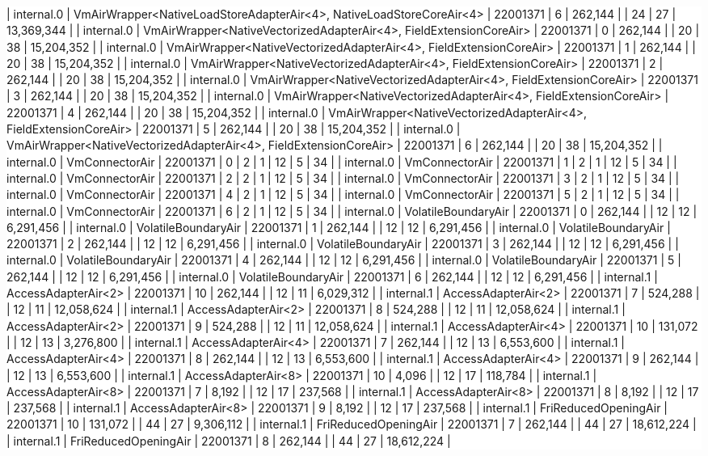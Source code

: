 | internal.0 | VmAirWrapper<NativeLoadStoreAdapterAir<4>, NativeLoadStoreCoreAir<4> | 22001371 | 6 | 262,144 |  | 24 | 27 | 13,369,344 | 
| internal.0 | VmAirWrapper<NativeVectorizedAdapterAir<4>, FieldExtensionCoreAir> | 22001371 | 0 | 262,144 |  | 20 | 38 | 15,204,352 | 
| internal.0 | VmAirWrapper<NativeVectorizedAdapterAir<4>, FieldExtensionCoreAir> | 22001371 | 1 | 262,144 |  | 20 | 38 | 15,204,352 | 
| internal.0 | VmAirWrapper<NativeVectorizedAdapterAir<4>, FieldExtensionCoreAir> | 22001371 | 2 | 262,144 |  | 20 | 38 | 15,204,352 | 
| internal.0 | VmAirWrapper<NativeVectorizedAdapterAir<4>, FieldExtensionCoreAir> | 22001371 | 3 | 262,144 |  | 20 | 38 | 15,204,352 | 
| internal.0 | VmAirWrapper<NativeVectorizedAdapterAir<4>, FieldExtensionCoreAir> | 22001371 | 4 | 262,144 |  | 20 | 38 | 15,204,352 | 
| internal.0 | VmAirWrapper<NativeVectorizedAdapterAir<4>, FieldExtensionCoreAir> | 22001371 | 5 | 262,144 |  | 20 | 38 | 15,204,352 | 
| internal.0 | VmAirWrapper<NativeVectorizedAdapterAir<4>, FieldExtensionCoreAir> | 22001371 | 6 | 262,144 |  | 20 | 38 | 15,204,352 | 
| internal.0 | VmConnectorAir | 22001371 | 0 | 2 | 1 | 12 | 5 | 34 | 
| internal.0 | VmConnectorAir | 22001371 | 1 | 2 | 1 | 12 | 5 | 34 | 
| internal.0 | VmConnectorAir | 22001371 | 2 | 2 | 1 | 12 | 5 | 34 | 
| internal.0 | VmConnectorAir | 22001371 | 3 | 2 | 1 | 12 | 5 | 34 | 
| internal.0 | VmConnectorAir | 22001371 | 4 | 2 | 1 | 12 | 5 | 34 | 
| internal.0 | VmConnectorAir | 22001371 | 5 | 2 | 1 | 12 | 5 | 34 | 
| internal.0 | VmConnectorAir | 22001371 | 6 | 2 | 1 | 12 | 5 | 34 | 
| internal.0 | VolatileBoundaryAir | 22001371 | 0 | 262,144 |  | 12 | 12 | 6,291,456 | 
| internal.0 | VolatileBoundaryAir | 22001371 | 1 | 262,144 |  | 12 | 12 | 6,291,456 | 
| internal.0 | VolatileBoundaryAir | 22001371 | 2 | 262,144 |  | 12 | 12 | 6,291,456 | 
| internal.0 | VolatileBoundaryAir | 22001371 | 3 | 262,144 |  | 12 | 12 | 6,291,456 | 
| internal.0 | VolatileBoundaryAir | 22001371 | 4 | 262,144 |  | 12 | 12 | 6,291,456 | 
| internal.0 | VolatileBoundaryAir | 22001371 | 5 | 262,144 |  | 12 | 12 | 6,291,456 | 
| internal.0 | VolatileBoundaryAir | 22001371 | 6 | 262,144 |  | 12 | 12 | 6,291,456 | 
| internal.1 | AccessAdapterAir<2> | 22001371 | 10 | 262,144 |  | 12 | 11 | 6,029,312 | 
| internal.1 | AccessAdapterAir<2> | 22001371 | 7 | 524,288 |  | 12 | 11 | 12,058,624 | 
| internal.1 | AccessAdapterAir<2> | 22001371 | 8 | 524,288 |  | 12 | 11 | 12,058,624 | 
| internal.1 | AccessAdapterAir<2> | 22001371 | 9 | 524,288 |  | 12 | 11 | 12,058,624 | 
| internal.1 | AccessAdapterAir<4> | 22001371 | 10 | 131,072 |  | 12 | 13 | 3,276,800 | 
| internal.1 | AccessAdapterAir<4> | 22001371 | 7 | 262,144 |  | 12 | 13 | 6,553,600 | 
| internal.1 | AccessAdapterAir<4> | 22001371 | 8 | 262,144 |  | 12 | 13 | 6,553,600 | 
| internal.1 | AccessAdapterAir<4> | 22001371 | 9 | 262,144 |  | 12 | 13 | 6,553,600 | 
| internal.1 | AccessAdapterAir<8> | 22001371 | 10 | 4,096 |  | 12 | 17 | 118,784 | 
| internal.1 | AccessAdapterAir<8> | 22001371 | 7 | 8,192 |  | 12 | 17 | 237,568 | 
| internal.1 | AccessAdapterAir<8> | 22001371 | 8 | 8,192 |  | 12 | 17 | 237,568 | 
| internal.1 | AccessAdapterAir<8> | 22001371 | 9 | 8,192 |  | 12 | 17 | 237,568 | 
| internal.1 | FriReducedOpeningAir | 22001371 | 10 | 131,072 |  | 44 | 27 | 9,306,112 | 
| internal.1 | FriReducedOpeningAir | 22001371 | 7 | 262,144 |  | 44 | 27 | 18,612,224 | 
| internal.1 | FriReducedOpeningAir | 22001371 | 8 | 262,144 |  | 44 | 27 | 18,612,224 | 